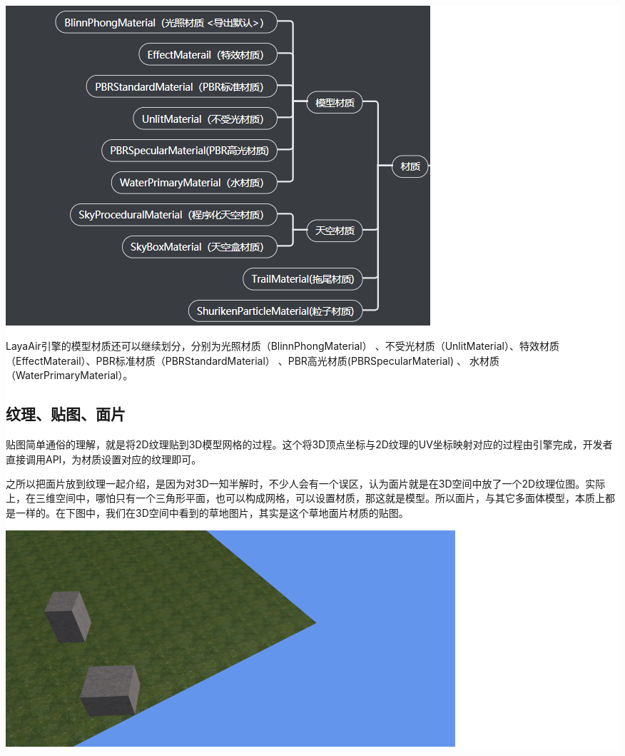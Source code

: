 ![Untitled](3D%20%E5%9F%BA%E7%A1%80%E6%A6%82%E5%BF%B5%209995c8ddd516409190699135421c9888/Untitled%206.png)

LayaAir引擎的模型材质还可以继续划分，分别为光照材质（BlinnPhongMaterial） 、不受光材质（UnlitMaterial）、特效材质（EffectMaterail）、PBR标准材质（PBRStandardMaterial） 、PBR高光材质(PBRSpecularMaterial) 、 水材质（WaterPrimaryMaterial）。

## ****纹理、贴图、面片****

贴图简单通俗的理解，就是将2D纹理贴到3D模型网格的过程。这个将3D顶点坐标与2D纹理的UV坐标映射对应的过程由引擎完成，开发者直接调用API，为材质设置对应的纹理即可。

之所以把面片放到纹理一起介绍，是因为对3D一知半解时，不少人会有一个误区，认为面片就是在3D空间中放了一个2D纹理位图。实际上，在三维空间中，哪怕只有一个三角形平面，也可以构成网格，可以设置材质，那这就是模型。所以面片，与其它多面体模型，本质上都是一样的。在下图中，我们在3D空间中看到的草地图片，其实是这个草地面片材质的贴图。

![Untitled](3D%20%E5%9F%BA%E7%A1%80%E6%A6%82%E5%BF%B5%209995c8ddd516409190699135421c9888/Untitled%207.png)
